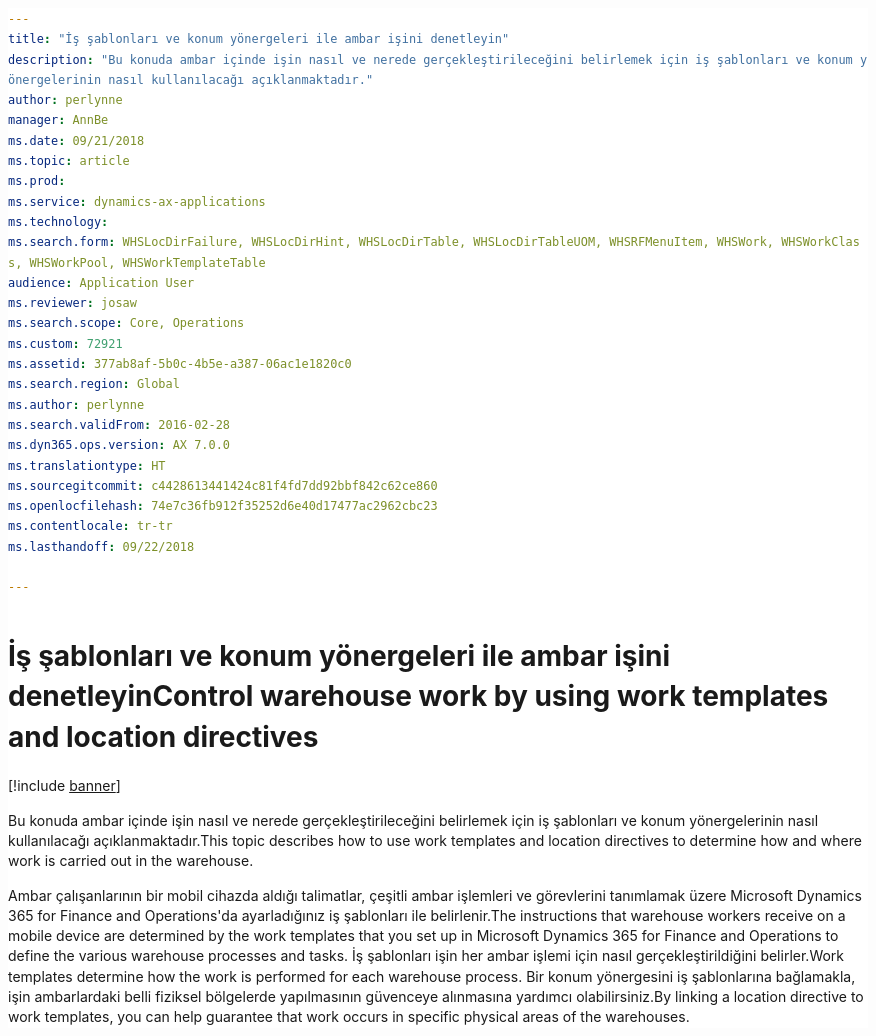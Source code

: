 ```yaml
---
title: "İş şablonları ve konum yönergeleri ile ambar işini denetleyin"
description: "Bu konuda ambar içinde işin nasıl ve nerede gerçekleştirileceğini belirlemek için iş şablonları ve konum yönergelerinin nasıl kullanılacağı açıklanmaktadır."
author: perlynne
manager: AnnBe
ms.date: 09/21/2018
ms.topic: article
ms.prod: 
ms.service: dynamics-ax-applications
ms.technology: 
ms.search.form: WHSLocDirFailure, WHSLocDirHint, WHSLocDirTable, WHSLocDirTableUOM, WHSRFMenuItem, WHSWork, WHSWorkClass, WHSWorkPool, WHSWorkTemplateTable
audience: Application User
ms.reviewer: josaw
ms.search.scope: Core, Operations
ms.custom: 72921
ms.assetid: 377ab8af-5b0c-4b5e-a387-06ac1e1820c0
ms.search.region: Global
ms.author: perlynne
ms.search.validFrom: 2016-02-28
ms.dyn365.ops.version: AX 7.0.0
ms.translationtype: HT
ms.sourcegitcommit: c4428613441424c81f4fd7dd92bbf842c62ce860
ms.openlocfilehash: 74e7c36fb912f35252d6e40d17477ac2962cbc23
ms.contentlocale: tr-tr
ms.lasthandoff: 09/22/2018

---
```


# <a name="control-warehouse-work-by-using-work-templates-and-location-directives"></a><span data-ttu-id="d6b68-103">İş şablonları ve konum yönergeleri ile ambar işini denetleyin</span><span class="sxs-lookup"><span data-stu-id="d6b68-103">Control warehouse work by using work templates and location directives</span></span>

[!include [banner](../includes/banner.md)]

<span data-ttu-id="d6b68-104">Bu konuda ambar içinde işin nasıl ve nerede gerçekleştirileceğini belirlemek için iş şablonları ve konum yönergelerinin nasıl kullanılacağı açıklanmaktadır.</span><span class="sxs-lookup"><span data-stu-id="d6b68-104">This topic describes how to use work templates and location directives to determine how and where work is carried out in the warehouse.</span></span>

<span data-ttu-id="d6b68-105">Ambar çalışanlarının bir mobil cihazda aldığı talimatlar, çeşitli ambar işlemleri ve görevlerini tanımlamak üzere Microsoft Dynamics 365 for Finance and Operations'da ayarladığınız iş şablonları ile belirlenir.</span><span class="sxs-lookup"><span data-stu-id="d6b68-105">The instructions that warehouse workers receive on a mobile device are determined by the work templates that you set up in Microsoft Dynamics 365 for Finance and Operations to define the various warehouse processes and tasks.</span></span> <span data-ttu-id="d6b68-106">İş şablonları işin her ambar işlemi için nasıl gerçekleştirildiğini belirler.</span><span class="sxs-lookup"><span data-stu-id="d6b68-106">Work templates determine how the work is performed for each warehouse process.</span></span> <span data-ttu-id="d6b68-107">Bir konum yönergesini iş şablonlarına bağlamakla, işin ambarlardaki belli fiziksel bölgelerde yapılmasının güvenceye alınmasına yardımcı olabilirsiniz.</span><span class="sxs-lookup"><span data-stu-id="d6b68-107">By linking a location directive to work templates, you can help guarantee that work occurs in specific physical areas of the warehouses.</span></span>
